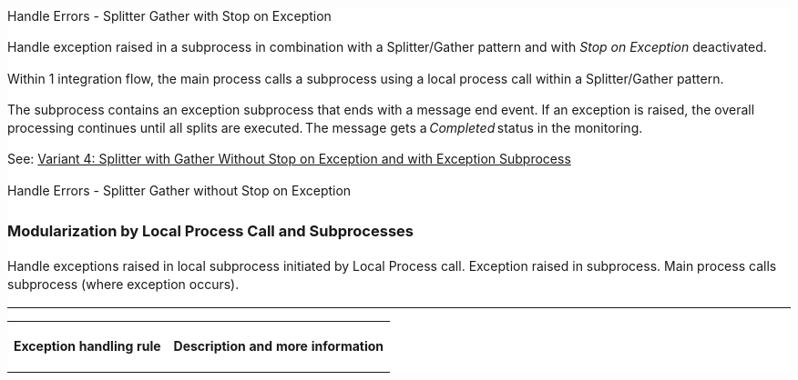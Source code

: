Handle Errors - Splitter Gather with Stop on Exception



</td>
</tr>
<tr>
<td valign="top">

Handle exception raised in a subprocess in combination with a Splitter/Gather pattern and with *Stop on Exception* deactivated.



</td>
<td valign="top">

Within 1 integration flow, the main process calls a subprocess using a local process call within a Splitter/Gather pattern.

The subprocess contains an exception subprocess that ends with a message end event. If an exception is raised, the overall processing continues until all splits are executed. The message gets a *Completed* status in the monitoring.

See: [Variant 4: Splitter with Gather Without Stop on Exception and with Exception Subprocess](variant-4-splitter-with-gather-without-stop-on-exception-and-with-exception-subprocess-77b89c1.md)



</td>
<td valign="top">

Handle Errors - Splitter Gather without Stop on Exception



</td>
</tr>
</table>



### Modularization by Local Process Call and Subprocesses

Handle exceptions raised in local subprocess initiated by Local Process call. Exception raised in subprocess. Main process calls subprocess \(where exception occurs\).

****


<table>
<tr>
<th valign="top">

Exception handling rule



</th>
<th valign="top">

Description and more information

